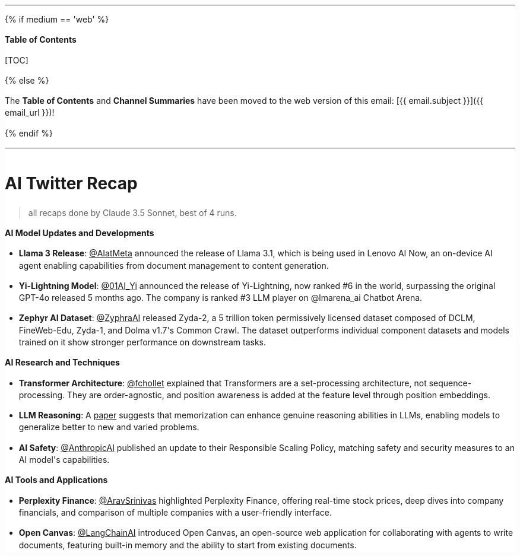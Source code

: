 
---

{% if medium == 'web' %}

**Table of Contents**

[TOC]

{% else %}

The **Table of Contents** and **Channel Summaries** have been moved to the web version of this email: [{{ email.subject }}]({{ email_url }})!

{% endif %}

---

# AI Twitter Recap

> all recaps done by Claude 3.5 Sonnet, best of 4 runs.

**AI Model Updates and Developments**

- **Llama 3 Release**: [@AIatMeta](https://twitter.com/AIatMeta/status/1846330458189320534) announced the release of Llama 3.1, which is being used in Lenovo AI Now, an on-device AI agent enabling capabilities from document management to content generation.

- **Yi-Lightning Model**: [@01AI_Yi](https://twitter.com/01AI_Yi/status/1846339181863473443) announced the release of Yi-Lightning, now ranked #6 in the world, surpassing the original GPT-4o released 5 months ago. The company is ranked #3 LLM player on @lmarena_ai Chatbot Arena.

- **Zephyr AI Dataset**: [@ZyphraAI](https://twitter.com/rohanpaul_ai/status/1846288338913054734) released Zyda-2, a 5 trillion token permissively licensed dataset composed of DCLM, FineWeb-Edu, Zyda-1, and Dolma v1.7's Common Crawl. The dataset outperforms individual component datasets and models trained on it show stronger performance on downstream tasks.

**AI Research and Techniques**

- **Transformer Architecture**: [@fchollet](https://twitter.com/fchollet/status/1846263128801378616) explained that Transformers are a set-processing architecture, not sequence-processing. They are order-agnostic, and position awareness is added at the feature level through position embeddings.

- **LLM Reasoning**: A [paper](https://twitter.com/rohanpaul_ai/status/1846302588167192766) suggests that memorization can enhance genuine reasoning abilities in LLMs, enabling models to generalize better to new and varied problems.

- **AI Safety**: [@AnthropicAI](https://twitter.com/AnthropicAI/status/1846194917720088721) published an update to their Responsible Scaling Policy, matching safety and security measures to an AI model's capabilities.

**AI Tools and Applications**

- **Perplexity Finance**: [@AravSrinivas](https://twitter.com/AravSrinivas/status/1846289701822677441) highlighted Perplexity Finance, offering real-time stock prices, deep dives into company financials, and comparison of multiple companies with a user-friendly interface.

- **Open Canvas**: [@LangChainAI](https://twitter.com/LangChainAI/status/1846215982765035677) introduced Open Canvas, an open-source web application for collaborating with agents to write documents, featuring built-in memory and the ability to start from existing documents.
